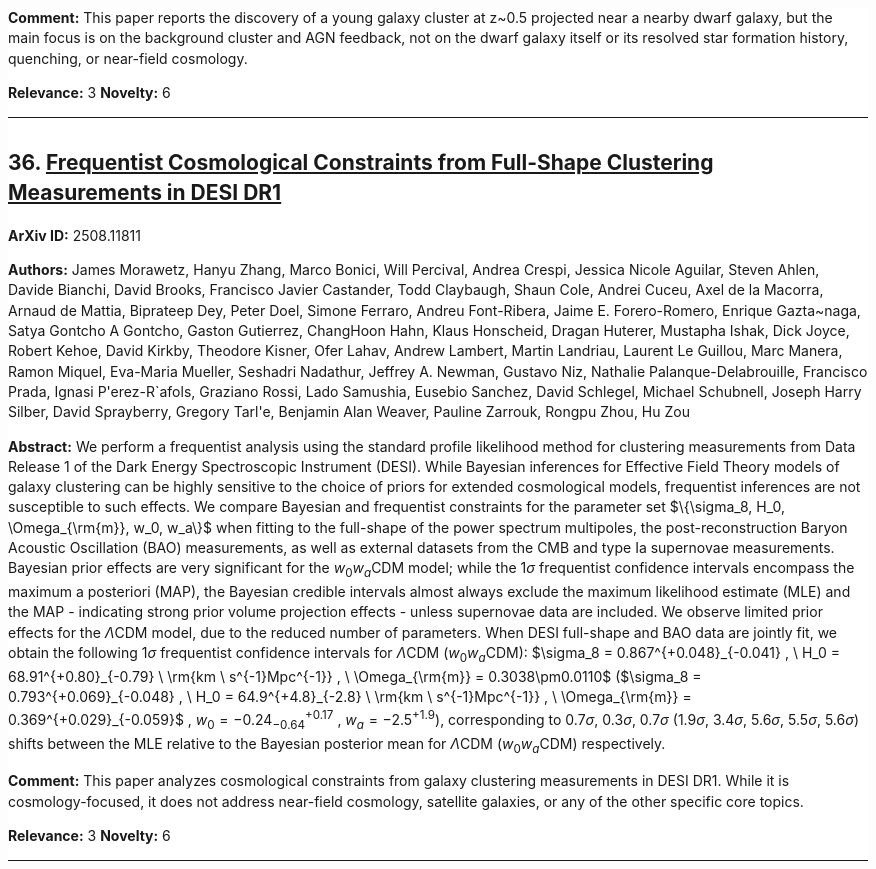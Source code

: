 **Comment:** This paper reports the discovery of a young galaxy cluster at z~0.5 projected near a nearby dwarf galaxy, but the main focus is on the background cluster and AGN feedback, not on the dwarf galaxy itself or its resolved star formation history, quenching, or near-field cosmology.

**Relevance:** 3
**Novelty:** 6

---

## 36. [Frequentist Cosmological Constraints from Full-Shape Clustering Measurements in DESI DR1](https://arxiv.org/abs/2508.11811) <a id="link36"></a>

**ArXiv ID:** 2508.11811

**Authors:** James Morawetz, Hanyu Zhang, Marco Bonici, Will Percival, Andrea Crespi, Jessica Nicole Aguilar, Steven Ahlen, Davide Bianchi, David Brooks, Francisco Javier Castander, Todd Claybaugh, Shaun Cole, Andrei Cuceu, Axel de la Macorra, Arnaud de Mattia, Biprateep Dey, Peter Doel, Simone Ferraro, Andreu Font-Ribera, Jaime E. Forero-Romero, Enrique Gazta\~naga, Satya Gontcho A Gontcho, Gaston Gutierrez, ChangHoon Hahn, Klaus Honscheid, Dragan Huterer, Mustapha Ishak, Dick Joyce, Robert Kehoe, David Kirkby, Theodore Kisner, Ofer Lahav, Andrew Lambert, Martin Landriau, Laurent Le Guillou, Marc Manera, Ramon Miquel, Eva-Maria Mueller, Seshadri Nadathur, Jeffrey A. Newman, Gustavo Niz, Nathalie Palanque-Delabrouille, Francisco Prada, Ignasi P\'erez-R\`afols, Graziano Rossi, Lado Samushia, Eusebio Sanchez, David Schlegel, Michael Schubnell, Joseph Harry Silber, David Sprayberry, Gregory Tarl\'e, Benjamin Alan Weaver, Pauline Zarrouk, Rongpu Zhou, Hu Zou

**Abstract:** We perform a frequentist analysis using the standard profile likelihood method for clustering measurements from Data Release 1 of the Dark Energy Spectroscopic Instrument (DESI). While Bayesian inferences for Effective Field Theory models of galaxy clustering can be highly sensitive to the choice of priors for extended cosmological models, frequentist inferences are not susceptible to such effects. We compare Bayesian and frequentist constraints for the parameter set $\{\sigma_8, H_0, \Omega_{\rm{m}}, w_0, w_a\}$ when fitting to the full-shape of the power spectrum multipoles, the post-reconstruction Baryon Acoustic Oscillation (BAO) measurements, as well as external datasets from the CMB and type Ia supernovae measurements. Bayesian prior effects are very significant for the $w_0w_a$CDM model; while the $1 \sigma$ frequentist confidence intervals encompass the maximum a posteriori (MAP), the Bayesian credible intervals almost always exclude the maximum likelihood estimate (MLE) and the MAP - indicating strong prior volume projection effects - unless supernovae data are included. We observe limited prior effects for the $\Lambda$CDM model, due to the reduced number of parameters. When DESI full-shape and BAO data are jointly fit, we obtain the following $1\sigma$ frequentist confidence intervals for $\Lambda$CDM ($w_0w_a$CDM): $\sigma_8 = 0.867^{+0.048}_{-0.041} , \ H_0 = 68.91^{+0.80}_{-0.79} \ \rm{km \ s^{-1}Mpc^{-1}} , \ \Omega_{\rm{m}} = 0.3038\pm0.0110$ ($\sigma_8 = 0.793^{+0.069}_{-0.048} , \ H_0 = 64.9^{+4.8}_{-2.8} \ \rm{km \ s^{-1}Mpc^{-1}} , \ \Omega_{\rm{m}} = 0.369^{+0.029}_{-0.059}$ , $w_0 = -0.24^{+0.17}_{-0.64}$ , $w_a = -2.5^{+1.9}_{}$), corresponding to 0.7$\sigma$, 0.3$\sigma$, 0.7$\sigma$ (1.9$\sigma$, 3.4$\sigma$, 5.6$\sigma$, 5.5$\sigma$, 5.6$\sigma$) shifts between the MLE relative to the Bayesian posterior mean for $\Lambda$CDM ($w_0w_a$CDM) respectively.

**Comment:** This paper analyzes cosmological constraints from galaxy clustering measurements in DESI DR1. While it is cosmology-focused, it does not address near-field cosmology, satellite galaxies, or any of the other specific core topics.

**Relevance:** 3
**Novelty:** 6

---